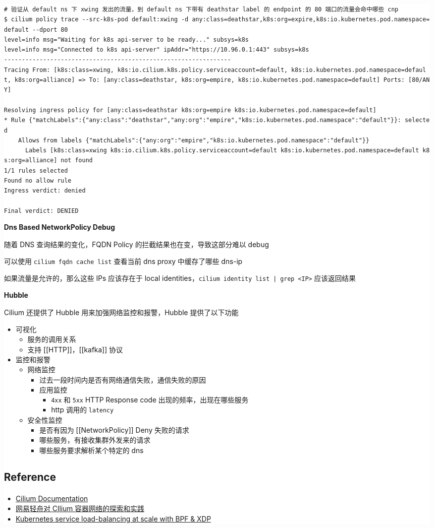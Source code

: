 ```shell
# 验证从 default ns 下 xwing 发出的流量，到 default ns 下带有 deathstar label 的 endpoint 的 80 端口的流量会命中哪些 cnp
$ cilium policy trace --src-k8s-pod default:xwing -d any:class=deathstar,k8s:org=expire,k8s:io.kubernetes.pod.namespace=default --dport 80
level=info msg="Waiting for k8s api-server to be ready..." subsys=k8s
level=info msg="Connected to k8s api-server" ipAddr="https://10.96.0.1:443" subsys=k8s
----------------------------------------------------------------
Tracing From: [k8s:class=xwing, k8s:io.cilium.k8s.policy.serviceaccount=default, k8s:io.kubernetes.pod.namespace=default, k8s:org=alliance] => To: [any:class=deathstar, k8s:org=empire, k8s:io.kubernetes.pod.namespace=default] Ports: [80/ANY]

Resolving ingress policy for [any:class=deathstar k8s:org=empire k8s:io.kubernetes.pod.namespace=default]
* Rule {"matchLabels":{"any:class":"deathstar","any:org":"empire","k8s:io.kubernetes.pod.namespace":"default"}}: selected
    Allows from labels {"matchLabels":{"any:org":"empire","k8s:io.kubernetes.pod.namespace":"default"}}
      Labels [k8s:class=xwing k8s:io.cilium.k8s.policy.serviceaccount=default k8s:io.kubernetes.pod.namespace=default k8s:org=alliance] not found
1/1 rules selected
Found no allow rule
Ingress verdict: denied

Final verdict: DENIED
```

**Dns Based NetworkPolicy Debug**

随着 DNS 查询结果的变化，FQDN Policy 的拦截结果也在变，导致这部分难以 debug

可以使用 `cilium fqdn cache list` 查看当前 dns proxy 中缓存了哪些 dns-ip

如果流量是允许的，那么这些 IPs 应该存在于 local identities，`cilium identity list | grep <IP>` 应该返回结果

**Hubble**

Cilium 还提供了 Hubble 用来加强网络监控和报警，Hubble 提供了以下功能

- 可视化
  - 服务的调用关系
  - 支持 [[HTTP]]，[[kafka]] 协议
- 监控和报警
  - 网络监控
    - 过去一段时间内是否有网络通信失败，通信失败的原因
    - 应用监控
      - `4xx` 和 `5xx` HTTP Response code 出现的频率，出现在哪些服务
      - http 调用的 `latency`
  - 安全性监控
    - 是否有因为 [[NetworkPolicy]] Deny 失败的请求
    - 哪些服务，有接收集群外发来的请求
    - 哪些服务要求解析某个特定的 dns

## Reference

- [Cilium Documentation](https://docs.cilium.io/en/stable/)
- [网易轻舟对 CIlium 容器网络的探索和实践](https://www.infoq.cn/article/p9vg2g9t49kpvhrckfwu)
- [Kubernetes service load-balancing at scale with BPF & XDP](https://linuxplumbersconf.org/event/7/contributions/674/)
